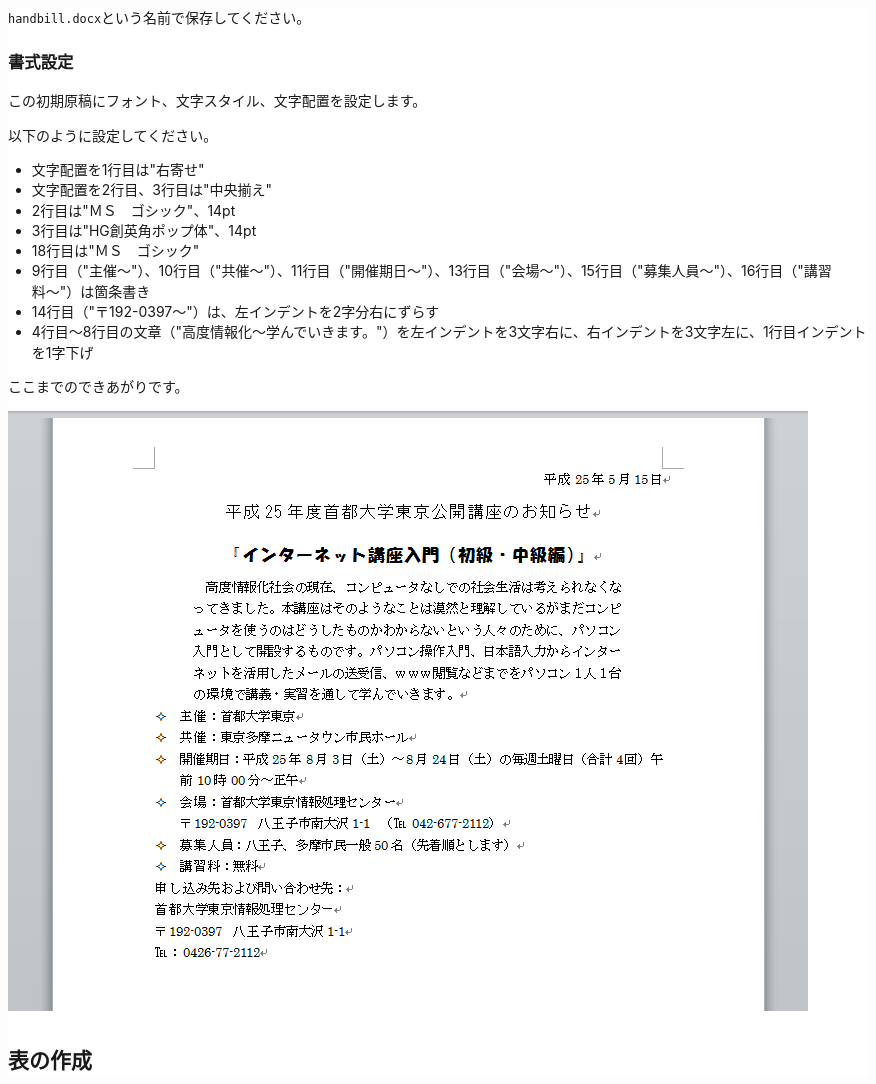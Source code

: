 `handbill.docx`という名前で保存してください。

### 書式設定

この初期原稿にフォント、文字スタイル、文字配置を設定します。

以下のように設定してください。

-   文字配置を1行目は"右寄せ"
-   文字配置を2行目、3行目は"中央揃え"
-   2行目は"ＭＳ　ゴシック"、14pt
-   3行目は"HG創英角ポップ体"、14pt
-   18行目は"ＭＳ　ゴシック"
-   9行目（"主催〜"）、10行目（"共催〜"）、11行目（"開催期日〜"）、13行目（"会場〜"）、15行目（"募集人員〜"）、16行目（"講習料〜"）は箇条書き
-   14行目（"〒192-0397〜"）は、左インデントを2字分右にずらす
-   4行目〜8行目の文章（"高度情報化〜学んでいきます。"）を左インデントを3文字右に、右インデントを3文字左に、1行目インデントを1字下げ

ここまでのできあがりです。

![講習会のお知らせ](pic/word02_02handbill.png)


表の作成
--------
